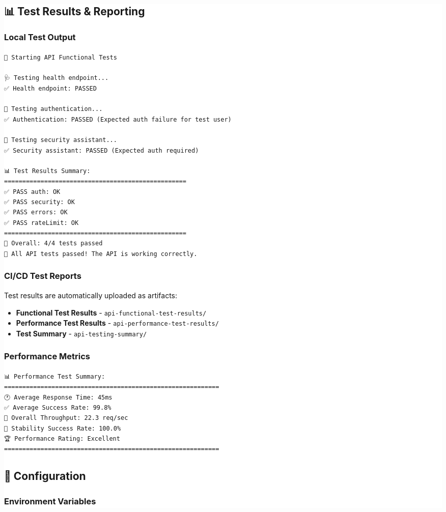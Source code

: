 ## 📊 Test Results & Reporting

### Local Test Output

```
🚀 Starting API Functional Tests

🩺 Testing health endpoint...
✅ Health endpoint: PASSED

🔐 Testing authentication...
✅ Authentication: PASSED (Expected auth failure for test user)

🤖 Testing security assistant...
✅ Security assistant: PASSED (Expected auth required)

📊 Test Results Summary:
==================================================
✅ PASS auth: OK
✅ PASS security: OK
✅ PASS errors: OK
✅ PASS rateLimit: OK
==================================================
🎯 Overall: 4/4 tests passed
🎉 All API tests passed! The API is working correctly.
```

### CI/CD Test Reports

Test results are automatically uploaded as artifacts:

- **Functional Test Results** - `api-functional-test-results/`
- **Performance Test Results** - `api-performance-test-results/`
- **Test Summary** - `api-testing-summary/`

### Performance Metrics

```
📊 Performance Test Summary:
===========================================================
🕐 Average Response Time: 45ms
✅ Average Success Rate: 99.8%
🚀 Overall Throughput: 22.3 req/sec
🏃 Stability Success Rate: 100.0%
🏆 Performance Rating: Excellent
===========================================================
```

## 🔧 Configuration

### Environment Variables
